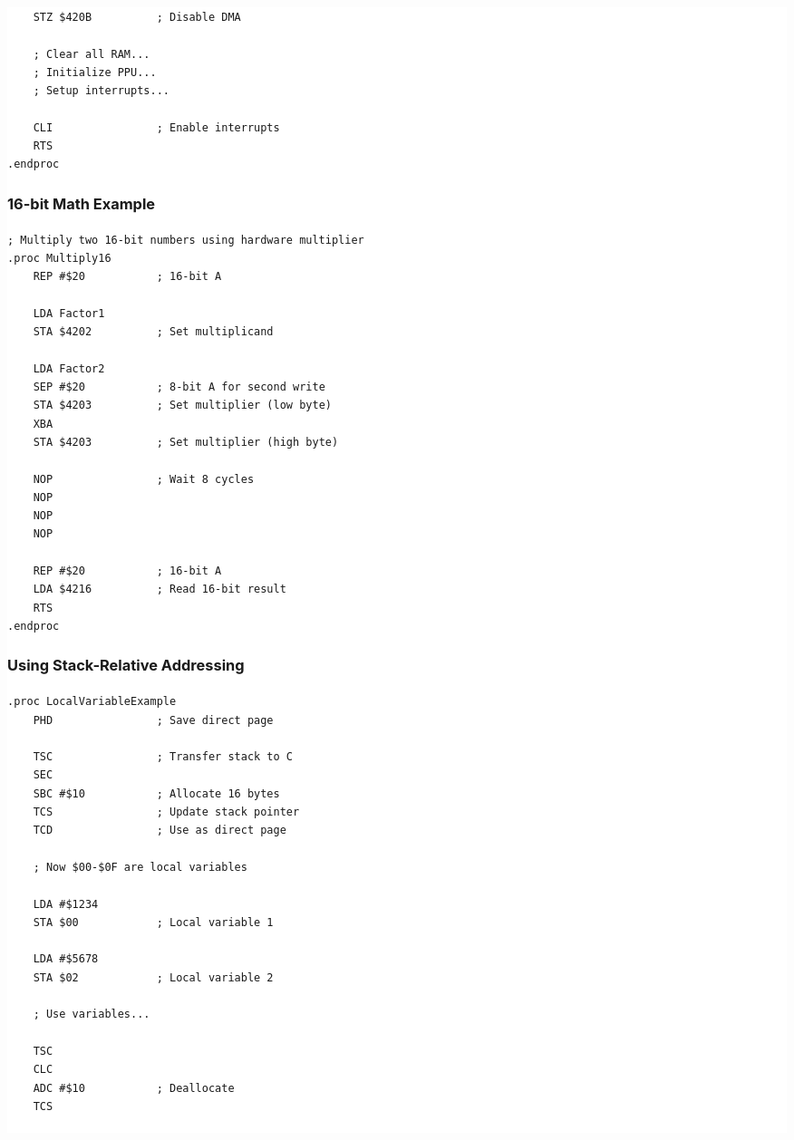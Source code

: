 ```assembly
    STZ $420B          ; Disable DMA
    
    ; Clear all RAM...
    ; Initialize PPU...
    ; Setup interrupts...
    
    CLI                ; Enable interrupts
    RTS
.endproc
```

### 16-bit Math Example
```assembly
; Multiply two 16-bit numbers using hardware multiplier
.proc Multiply16
    REP #$20           ; 16-bit A
    
    LDA Factor1
    STA $4202          ; Set multiplicand
    
    LDA Factor2
    SEP #$20           ; 8-bit A for second write
    STA $4203          ; Set multiplier (low byte)
    XBA
    STA $4203          ; Set multiplier (high byte)
    
    NOP                ; Wait 8 cycles
    NOP
    NOP
    NOP
    
    REP #$20           ; 16-bit A
    LDA $4216          ; Read 16-bit result
    RTS
.endproc
```

### Using Stack-Relative Addressing
```assembly
.proc LocalVariableExample
    PHD                ; Save direct page
    
    TSC                ; Transfer stack to C
    SEC
    SBC #$10           ; Allocate 16 bytes
    TCS                ; Update stack pointer
    TCD                ; Use as direct page
    
    ; Now $00-$0F are local variables
    
    LDA #$1234
    STA $00            ; Local variable 1
    
    LDA #$5678
    STA $02            ; Local variable 2
    
    ; Use variables...
    
    TSC
    CLC
    ADC #$10           ; Deallocate
    TCS
    
```